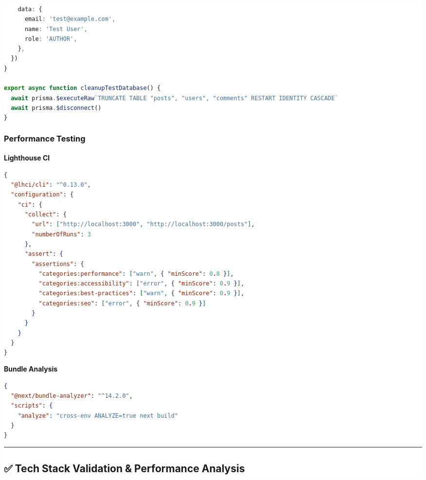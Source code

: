 ```typescript
    data: {
      email: 'test@example.com',
      name: 'Test User',
      role: 'AUTHOR',
    },
  })
}

export async function cleanupTestDatabase() {
  await prisma.$executeRaw`TRUNCATE TABLE "posts", "users", "comments" RESTART IDENTITY CASCADE`
  await prisma.$disconnect()
}
```

### **Performance Testing**

**Lighthouse CI**

```json
{
  "@lhci/cli": "^0.13.0",
  "configuration": {
    "ci": {
      "collect": {
        "url": ["http://localhost:3000", "http://localhost:3000/posts"],
        "numberOfRuns": 3
      },
      "assert": {
        "assertions": {
          "categories:performance": ["warn", { "minScore": 0.8 }],
          "categories:accessibility": ["error", { "minScore": 0.9 }],
          "categories:best-practices": ["warn", { "minScore": 0.9 }],
          "categories:seo": ["error", { "minScore": 0.9 }]
        }
      }
    }
  }
}
```

**Bundle Analysis**

```json
{
  "@next/bundle-analyzer": "^14.2.0",
  "scripts": {
    "analyze": "cross-env ANALYZE=true next build"
  }
}
```

---

## **✅ Tech Stack Validation & Performance Analysis**
